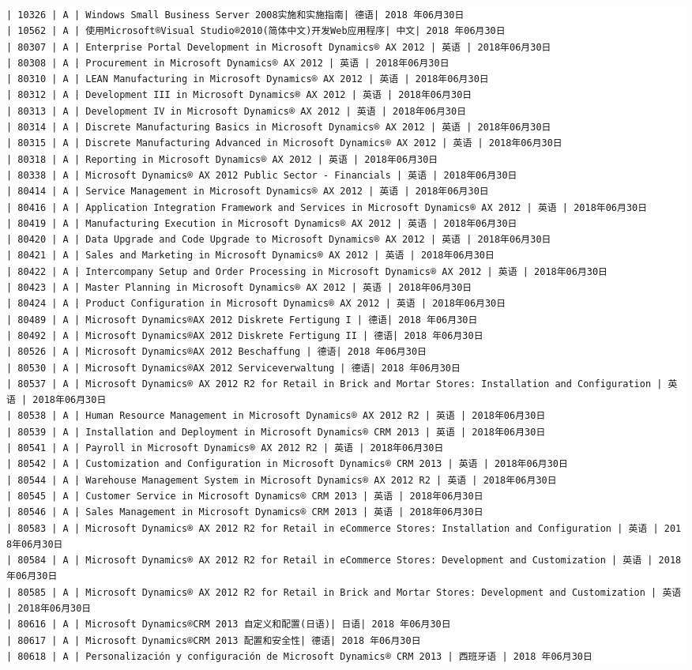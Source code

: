     | 10326 | A | Windows Small Business Server 2008实施和实施指南| 德语| 2018 年06月30日
    | 10562 | A | 使用Microsoft®Visual Studio®2010(简体中文)开发Web应用程序| 中文| 2018 年06月30日
    | 80307 | A | Enterprise Portal Development in Microsoft Dynamics® AX 2012 | 英语 | 2018年06月30日
    | 80308 | A | Procurement in Microsoft Dynamics® AX 2012 | 英语 | 2018年06月30日
    | 80310 | A | LEAN Manufacturing in Microsoft Dynamics® AX 2012 | 英语 | 2018年06月30日
    | 80312 | A | Development III in Microsoft Dynamics® AX 2012 | 英语 | 2018年06月30日
    | 80313 | A | Development IV in Microsoft Dynamics® AX 2012 | 英语 | 2018年06月30日
    | 80314 | A | Discrete Manufacturing Basics in Microsoft Dynamics® AX 2012 | 英语 | 2018年06月30日
    | 80315 | A | Discrete Manufacturing Advanced in Microsoft Dynamics® AX 2012 | 英语 | 2018年06月30日
    | 80318 | A | Reporting in Microsoft Dynamics® AX 2012 | 英语 | 2018年06月30日
    | 80338 | A | Microsoft Dynamics® AX 2012 Public Sector - Financials | 英语 | 2018年06月30日
    | 80414 | A | Service Management in Microsoft Dynamics® AX 2012 | 英语 | 2018年06月30日
    | 80416 | A | Application Integration Framework and Services in Microsoft Dynamics® AX 2012 | 英语 | 2018年06月30日
    | 80419 | A | Manufacturing Execution in Microsoft Dynamics® AX 2012 | 英语 | 2018年06月30日
    | 80420 | A | Data Upgrade and Code Upgrade to Microsoft Dynamics® AX 2012 | 英语 | 2018年06月30日
    | 80421 | A | Sales and Marketing in Microsoft Dynamics® AX 2012 | 英语 | 2018年06月30日
    | 80422 | A | Intercompany Setup and Order Processing in Microsoft Dynamics® AX 2012 | 英语 | 2018年06月30日
    | 80423 | A | Master Planning in Microsoft Dynamics® AX 2012 | 英语 | 2018年06月30日
    | 80424 | A | Product Configuration in Microsoft Dynamics® AX 2012 | 英语 | 2018年06月30日
    | 80489 | A | Microsoft Dynamics®AX 2012 Diskrete Fertigung I | 德语| 2018 年06月30日
    | 80492 | A | Microsoft Dynamics®AX 2012 Diskrete Fertigung II | 德语| 2018 年06月30日
    | 80526 | A | Microsoft Dynamics®AX 2012 Beschaffung | 德语| 2018 年06月30日
    | 80530 | A | Microsoft Dynamics®AX 2012 Serviceverwaltung | 德语| 2018 年06月30日
    | 80537 | A | Microsoft Dynamics® AX 2012 R2 for Retail in Brick and Mortar Stores: Installation and Configuration | 英语 | 2018年06月30日
    | 80538 | A | Human Resource Management in Microsoft Dynamics® AX 2012 R2 | 英语 | 2018年06月30日
    | 80539 | A | Installation and Deployment in Microsoft Dynamics® CRM 2013 | 英语 | 2018年06月30日
    | 80541 | A | Payroll in Microsoft Dynamics® AX 2012 R2 | 英语 | 2018年06月30日
    | 80542 | A | Customization and Configuration in Microsoft Dynamics® CRM 2013 | 英语 | 2018年06月30日
    | 80544 | A | Warehouse Management System in Microsoft Dynamics® AX 2012 R2 | 英语 | 2018年06月30日
    | 80545 | A | Customer Service in Microsoft Dynamics® CRM 2013 | 英语 | 2018年06月30日
    | 80546 | A | Sales Management in Microsoft Dynamics® CRM 2013 | 英语 | 2018年06月30日
    | 80583 | A | Microsoft Dynamics® AX 2012 R2 for Retail in eCommerce Stores: Installation and Configuration | 英语 | 2018年06月30日
    | 80584 | A | Microsoft Dynamics® AX 2012 R2 for Retail in eCommerce Stores: Development and Customization | 英语 | 2018年06月30日
    | 80585 | A | Microsoft Dynamics® AX 2012 R2 for Retail in Brick and Mortar Stores: Development and Customization | 英语 | 2018年06月30日
    | 80616 | A | Microsoft Dynamics®CRM 2013 自定义和配置(日语)| 日语| 2018 年06月30日
    | 80617 | A | Microsoft Dynamics®CRM 2013 配置和安全性| 德语| 2018 年06月30日
    | 80618 | A | Personalización y configuración de Microsoft Dynamics® CRM 2013 | 西班牙语 | 2018 年06月30日